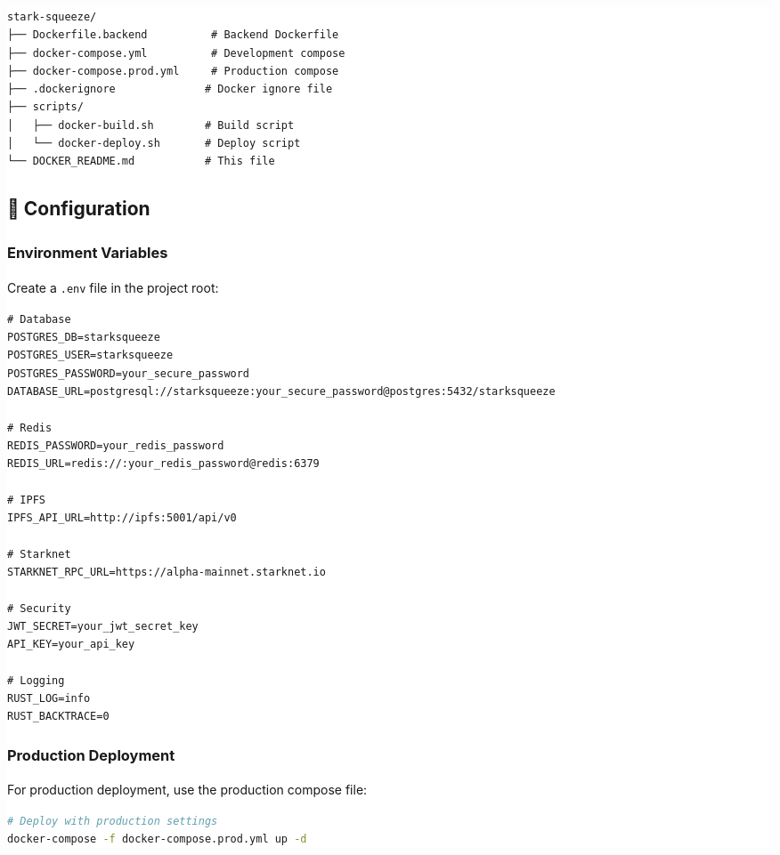 ```
stark-squeeze/
├── Dockerfile.backend          # Backend Dockerfile
├── docker-compose.yml          # Development compose
├── docker-compose.prod.yml     # Production compose
├── .dockerignore              # Docker ignore file
├── scripts/
│   ├── docker-build.sh        # Build script
│   └── docker-deploy.sh       # Deploy script
└── DOCKER_README.md           # This file
```

## 🔧 Configuration

### Environment Variables

Create a `.env` file in the project root:

```env
# Database
POSTGRES_DB=starksqueeze
POSTGRES_USER=starksqueeze
POSTGRES_PASSWORD=your_secure_password
DATABASE_URL=postgresql://starksqueeze:your_secure_password@postgres:5432/starksqueeze

# Redis
REDIS_PASSWORD=your_redis_password
REDIS_URL=redis://:your_redis_password@redis:6379

# IPFS
IPFS_API_URL=http://ipfs:5001/api/v0

# Starknet
STARKNET_RPC_URL=https://alpha-mainnet.starknet.io

# Security
JWT_SECRET=your_jwt_secret_key
API_KEY=your_api_key

# Logging
RUST_LOG=info
RUST_BACKTRACE=0
```

### Production Deployment

For production deployment, use the production compose file:

```bash
# Deploy with production settings
docker-compose -f docker-compose.prod.yml up -d
```

